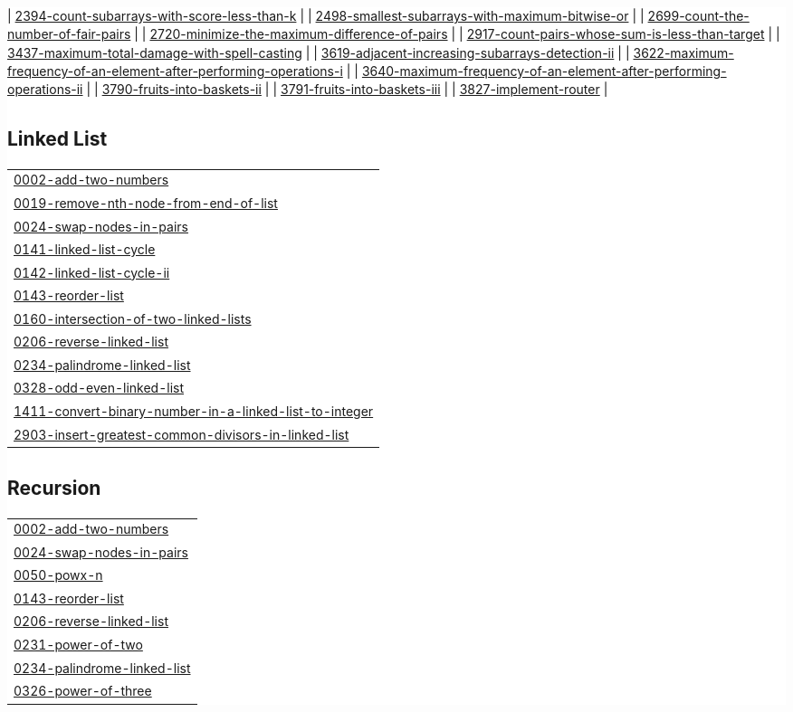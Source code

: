 | [2394-count-subarrays-with-score-less-than-k](https://github.com/saraanbih/Problem-Solving/tree/master/2394-count-subarrays-with-score-less-than-k) |
| [2498-smallest-subarrays-with-maximum-bitwise-or](https://github.com/saraanbih/Problem-Solving/tree/master/2498-smallest-subarrays-with-maximum-bitwise-or) |
| [2699-count-the-number-of-fair-pairs](https://github.com/saraanbih/Problem-Solving/tree/master/2699-count-the-number-of-fair-pairs) |
| [2720-minimize-the-maximum-difference-of-pairs](https://github.com/saraanbih/Problem-Solving/tree/master/2720-minimize-the-maximum-difference-of-pairs) |
| [2917-count-pairs-whose-sum-is-less-than-target](https://github.com/saraanbih/Problem-Solving/tree/master/2917-count-pairs-whose-sum-is-less-than-target) |
| [3437-maximum-total-damage-with-spell-casting](https://github.com/saraanbih/Problem-Solving/tree/master/3437-maximum-total-damage-with-spell-casting) |
| [3619-adjacent-increasing-subarrays-detection-ii](https://github.com/saraanbih/Problem-Solving/tree/master/3619-adjacent-increasing-subarrays-detection-ii) |
| [3622-maximum-frequency-of-an-element-after-performing-operations-i](https://github.com/saraanbih/Problem-Solving/tree/master/3622-maximum-frequency-of-an-element-after-performing-operations-i) |
| [3640-maximum-frequency-of-an-element-after-performing-operations-ii](https://github.com/saraanbih/Problem-Solving/tree/master/3640-maximum-frequency-of-an-element-after-performing-operations-ii) |
| [3790-fruits-into-baskets-ii](https://github.com/saraanbih/Problem-Solving/tree/master/3790-fruits-into-baskets-ii) |
| [3791-fruits-into-baskets-iii](https://github.com/saraanbih/Problem-Solving/tree/master/3791-fruits-into-baskets-iii) |
| [3827-implement-router](https://github.com/saraanbih/Problem-Solving/tree/master/3827-implement-router) |
## Linked List
|  |
| ------- |
| [0002-add-two-numbers](https://github.com/saraanbih/Problem-Solving/tree/master/0002-add-two-numbers) |
| [0019-remove-nth-node-from-end-of-list](https://github.com/saraanbih/Problem-Solving/tree/master/0019-remove-nth-node-from-end-of-list) |
| [0024-swap-nodes-in-pairs](https://github.com/saraanbih/Problem-Solving/tree/master/0024-swap-nodes-in-pairs) |
| [0141-linked-list-cycle](https://github.com/saraanbih/Problem-Solving/tree/master/0141-linked-list-cycle) |
| [0142-linked-list-cycle-ii](https://github.com/saraanbih/Problem-Solving/tree/master/0142-linked-list-cycle-ii) |
| [0143-reorder-list](https://github.com/saraanbih/Problem-Solving/tree/master/0143-reorder-list) |
| [0160-intersection-of-two-linked-lists](https://github.com/saraanbih/Problem-Solving/tree/master/0160-intersection-of-two-linked-lists) |
| [0206-reverse-linked-list](https://github.com/saraanbih/Problem-Solving/tree/master/0206-reverse-linked-list) |
| [0234-palindrome-linked-list](https://github.com/saraanbih/Problem-Solving/tree/master/0234-palindrome-linked-list) |
| [0328-odd-even-linked-list](https://github.com/saraanbih/Problem-Solving/tree/master/0328-odd-even-linked-list) |
| [1411-convert-binary-number-in-a-linked-list-to-integer](https://github.com/saraanbih/Problem-Solving/tree/master/1411-convert-binary-number-in-a-linked-list-to-integer) |
| [2903-insert-greatest-common-divisors-in-linked-list](https://github.com/saraanbih/Problem-Solving/tree/master/2903-insert-greatest-common-divisors-in-linked-list) |
## Recursion
|  |
| ------- |
| [0002-add-two-numbers](https://github.com/saraanbih/Problem-Solving/tree/master/0002-add-two-numbers) |
| [0024-swap-nodes-in-pairs](https://github.com/saraanbih/Problem-Solving/tree/master/0024-swap-nodes-in-pairs) |
| [0050-powx-n](https://github.com/saraanbih/Problem-Solving/tree/master/0050-powx-n) |
| [0143-reorder-list](https://github.com/saraanbih/Problem-Solving/tree/master/0143-reorder-list) |
| [0206-reverse-linked-list](https://github.com/saraanbih/Problem-Solving/tree/master/0206-reverse-linked-list) |
| [0231-power-of-two](https://github.com/saraanbih/Problem-Solving/tree/master/0231-power-of-two) |
| [0234-palindrome-linked-list](https://github.com/saraanbih/Problem-Solving/tree/master/0234-palindrome-linked-list) |
| [0326-power-of-three](https://github.com/saraanbih/Problem-Solving/tree/master/0326-power-of-three) |